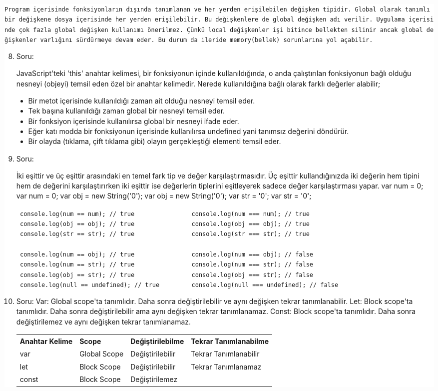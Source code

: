     Program içerisinde fonksiyonların dışında tanımlanan ve her yerden erişilebilen değişken tipidir. Global olarak tanımlı bir değişkene dosya içerisinde her yerden erişilebilir. Bu değişkenlere de global değişken adı verilir. Uygulama içerisinde çok fazla global değişken kullanımı önerilmez. Çünkü local değişkenler işi bitince bellekten silinir ancak global değişkenler varlığını sürdürmeye devam eder. Bu durum da ileride memory(bellek) sorunlarına yol açabilir.

8. Soru:
    
    JavaScript'teki 'this' anahtar kelimesi, bir fonksiyonun içinde kullanıldığında, o anda çalıştırılan fonksiyonun bağlı olduğu nesneyi (objeyi) temsil eden özel bir anahtar kelimedir.
    Nerede kullanıldığına bağlı olarak farklı değerler alabilir;
    <ul style="list-style-type:disc">
    <li>Bir metot içerisinde kullanıldığı zaman ait olduğu nesneyi temsil eder.</li>
    <li>Tek başına kullanıldığı zaman global bir nesneyi temsil eder.</li>
    <li>Bir fonksiyon içerisinde kullanılırsa global bir nesneyi ifade eder.</li>
    <li>Eğer katı modda bir fonksiyonun içerisinde kullanılırsa undefined yani tanımsız değerini döndürür.</li>
    <li>Bir olayda (tıklama, çift tıklama gibi) olayın gerçekleştiği elementi temsil eder.</li>
    </ul>

9. Soru:
    
    İki eşittir ve üç eşittir arasındaki en temel fark tip ve değer karşılaştırmasıdır. Üç eşittir kullandığınızda iki değerin hem tipini hem de değerini karşılaştırırken iki eşittir ise değerlerin tiplerini eşitleyerek sadece değer karşılaştırması yapar.
        var num = 0;					                var num = 0;
        var obj = new String('0');			            var obj = new String('0');
        var str = '0';					                var str = '0';

        console.log(num == num); // true	            console.log(num === num); // true
        console.log(obj == obj); // true	            console.log(obj === obj); // true
        console.log(str == str); // true	            console.log(str === str); // true

        console.log(num == obj); // true	            console.log(num === obj); // false
        console.log(num == str); // true	            console.log(num === str); // false
        console.log(obj == str); // true	            console.log(obj === str); // false
        console.log(null == undefined); // true	        console.log(null === undefined); // false

10. Soru: 
    Var: Global scope'ta tanımlıdır. Daha sonra değiştirilebilir ve aynı değişken tekrar tanımlanabilir.
    Let: Block scope'ta tanımlıdır. Daha sonra değiştirilebilir ama aynı değişken tekrar tanımlanamaz.
    Const: Block scope'ta tanımlıdır. Daha sonra değiştirilemez ve aynı değişken tekrar tanımlanamaz.

	<table style="width:100%">
    <tr>
    <th>Anahtar Kelime</th>
    <th>Scope</th> 
    <th>Değiştirilebilme</th>
    <th>Tekrar Tanımlanabilme</th>
    </tr>
    <tr>
    <td>var</td>
    <td>Global Scope</td>
    <td>Değiştirilebilir</td>
    <td>Tekrar Tanımlanabilir</td>
    </tr>
    <tr>
    <td>let</td>
    <td>Block Scope</td>
    <td>Değiştirilebilir</td>
    <td>Tekrar Tanımlanamaz</td>
    </tr>
    <tr>
    <td>const</td>
    <td>Block Scope</td>
    <td>Değiştirilemez</td>